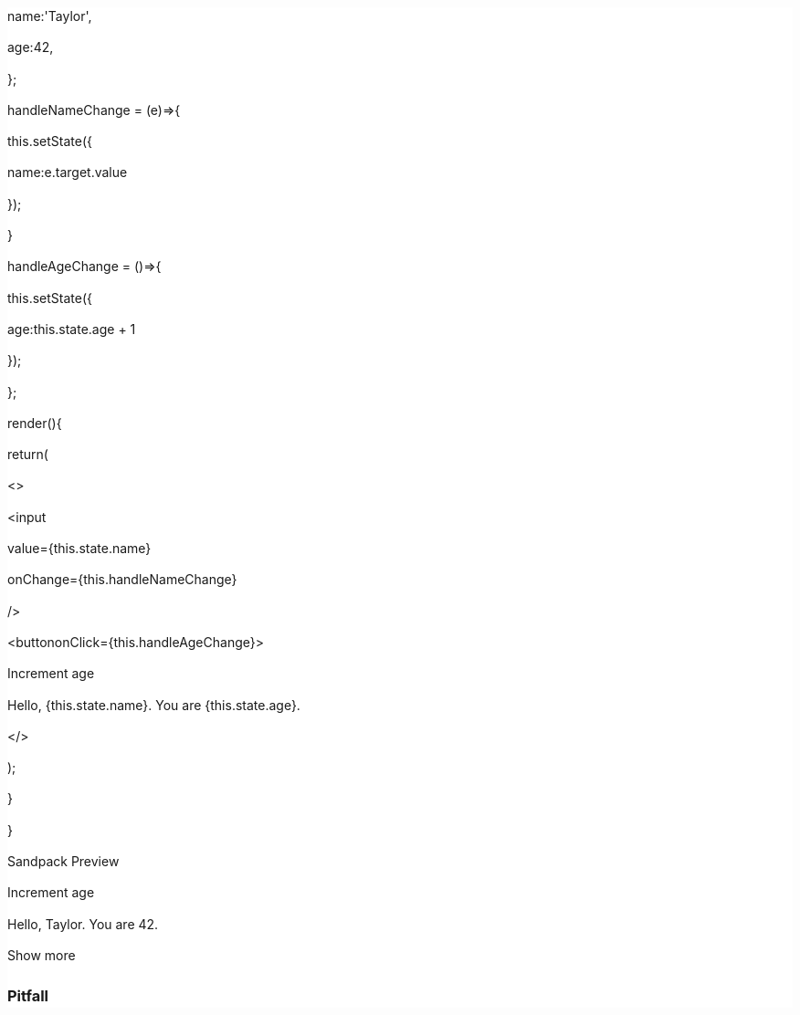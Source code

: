 name:'Taylor',

age:42,

};

handleNameChange = (e)=>{

this.setState({

name:e.target.value

});

}

handleAgeChange = ()=>{

this.setState({

age:this.state.age \+ 1

});

};

render(){

return(

<>

<input

value={this.state.name}

onChange={this.handleNameChange}

/>

<buttononClick={this.handleAgeChange}>

Increment age

</button>

<p>Hello, {this.state.name}. You are {this.state.age}.</p>

</>

);

}

}

Sandpack Preview

Increment age

Hello, Taylor. You are 42.

Show more

### Pitfall

